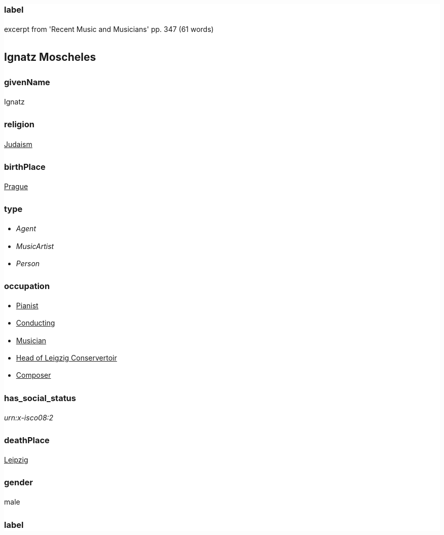 ### label


excerpt from 'Recent Music and Musicians' pp. 347 (61 words)

## Ignatz Moscheles

### givenName


Ignatz

### religion


[Judaism](#Judaism)

### birthPlace


[Prague](#Prague)

### type

 - *Agent*

 - *MusicArtist*

 - *Person*

### occupation

 - [Pianist](#Pianist)

 - [Conducting](#Conducting)

 - [Musician](#Musician)

 - [Head of Leigzig Conservertoir](#Head-of-Leigzig-Conservertoir)

 - [Composer](#Composer)

### has_social_status


*urn:x-isco08:2*

### deathPlace


[Leipzig](#Leipzig)

### gender


male

### label
